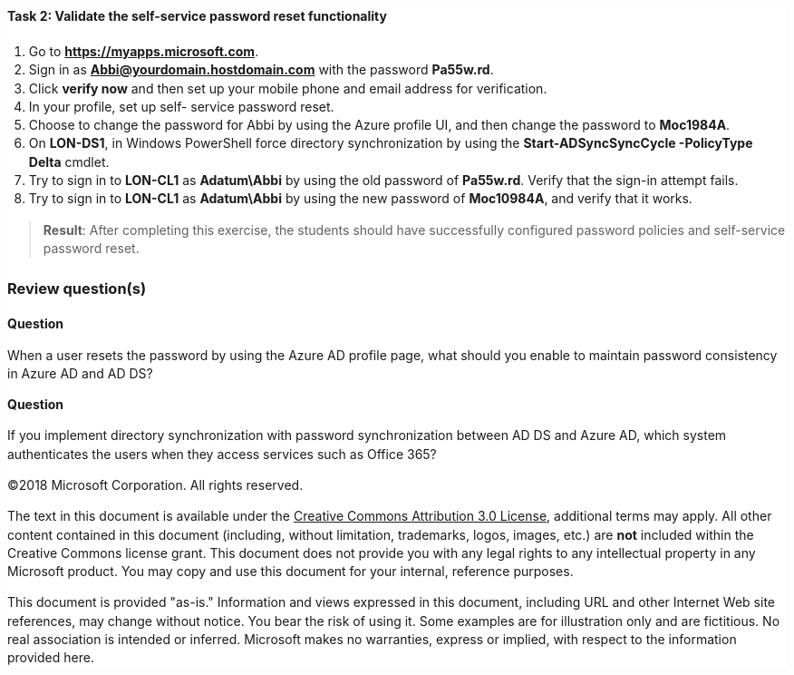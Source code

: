 
#### Task 2: Validate the self-service password reset functionality
  
1.  Go to **https://myapps.microsoft.com**.
2.  Sign in as **Abbi@yourdomain.hostdomain.com** with the password **Pa55w.rd**.
3.  Click **verify now** and then set up your mobile phone and email address for verification.
4.  In your profile, set up self- service password reset.
5.  Choose to change the password for Abbi by using the Azure profile UI, and then change the password to **Moc1984A**.
6.  On **LON-DS1**, in Windows PowerShell force directory synchronization by using the **Start-ADSyncSyncCycle -PolicyType Delta** cmdlet.
7.  Try to sign in to **LON-CL1** as **Adatum\Abbi** by using the old password of **Pa55w.rd**. Verify that the sign-in attempt fails.
8.  Try to sign in to **LON-CL1** as **Adatum\Abbi** by using the new password of **Moc10984A**, and verify that it works.

> **Result**: After completing this exercise, the students should have successfully configured password policies and self-service password reset.



### Review question(s)
  

**Question** 

When a user resets the password by using the Azure AD profile page, what should you enable to maintain password consistency in Azure AD and AD DS?

**Question** 

If you implement directory synchronization with password synchronization between AD DS and Azure AD, which system authenticates the users when they access services such as Office 365?


©2018 Microsoft Corporation. All rights reserved.

The text in this document is available under the [Creative Commons Attribution 3.0 License](https://creativecommons.org/licenses/by/3.0/legalcode "Creative Commons Attribution 3.0 License"), additional terms may apply.  All other content contained in this document (including, without limitation, trademarks, logos, images, etc.) are **not** included within the Creative Commons license grant.  This document does not provide you with any legal rights to any intellectual property in any Microsoft product. You may copy and use this document for your internal, reference purposes.

This document is provided "as-is." Information and views expressed in this document, including URL and other Internet Web site references, may change without notice. You bear the risk of using it. Some examples are for illustration only and are fictitious. No real association is intended or inferred. Microsoft makes no warranties, express or implied, with respect to the information provided here.

  

